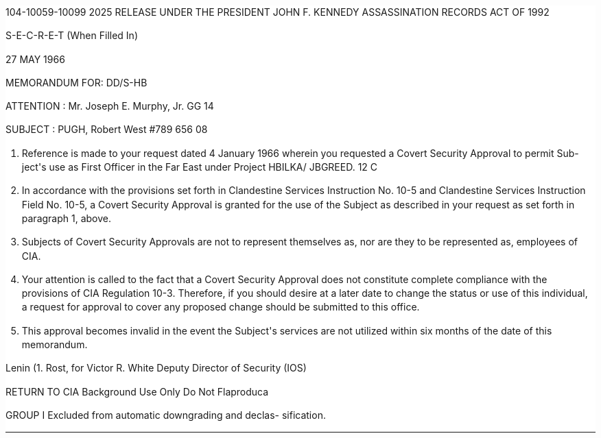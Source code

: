 104-10059-10099 2025 RELEASE UNDER THE PRESIDENT JOHN F. KENNEDY ASSASSINATION RECORDS ACT OF 1992

S-E-C-R-E-T
(When Filled In)

27 MAY 1966

MEMORANDUM FOR: DD/S-HB

ATTENTION : Mr. Joseph E. Murphy, Jr. GG 14

SUBJECT : PUGH, Robert West
#789 656
08

1. Reference is made to your request dated 4 January 1966
wherein you requested a Covert Security Approval to permit Sub-
ject's use as First Officer in the Far East under Project HBILKA/
JBGREED.
12
C

2. In accordance with the provisions set forth in Clandestine
Services Instruction No. 10-5 and Clandestine Services Instruction
Field No. 10-5, a Covert Security Approval is granted for the use of
the Subject as described in your request as set forth in paragraph 1,
above.

3. Subjects of Covert Security Approvals are not to represent
themselves as, nor are they to be represented as, employees of CIA.

4. Your attention is called to the fact that a Covert Security
Approval does not constitute complete compliance with the provisions
of CIA Regulation 10-3. Therefore, if you should desire at a later
date to change the status or use of this individual, a request for
approval to cover any proposed change should be submitted to this
office.

5. This approval becomes invalid in the event the Subject's
services are not utilized within six months of the date of this
memorandum.

Lenin (1. Rost, for
Victor R. White
Deputy Director of Security
(IOS)

RETURN TO CIA
Background Use Only
Do Not Flaproduca

GROUP I
Excluded from automatic
downgrading and declas-
sification.

---
